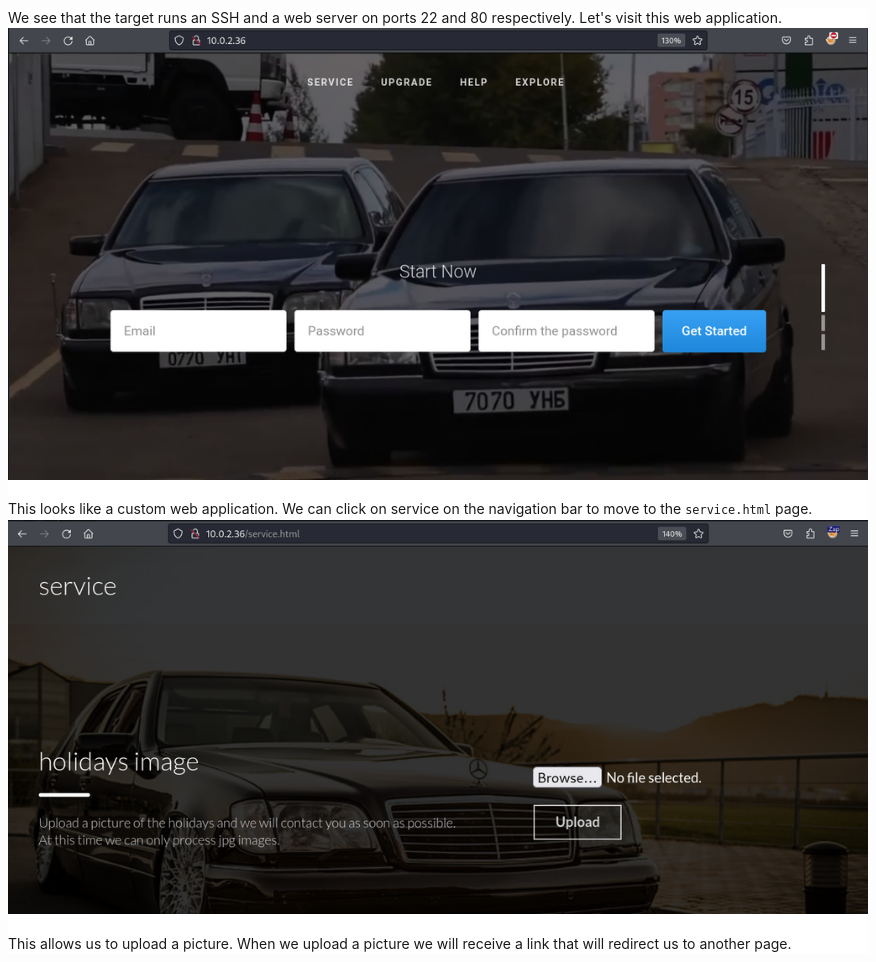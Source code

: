 We see that the target runs an SSH and a web server on ports 22 and 80 respectively. Let's visit this web application.
![](/assets/img/posts/walthrough/hackmyvm/2024-10-25-w140/1-browse.png)

This looks like a custom web application. We can click on service on the navigation bar to move to the `service.html` page.
![](/assets/img/posts/walthrough/hackmyvm/2024-10-25-w140/upload-form.png)

This allows us to upload a picture. When we upload a picture we will receive a link that will redirect us to another page.